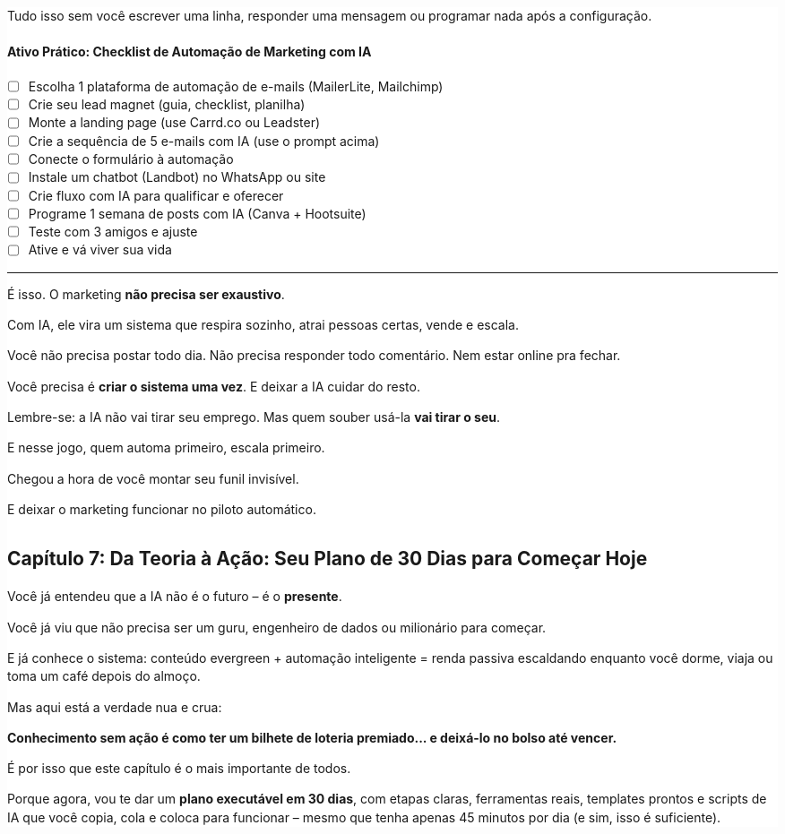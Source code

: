 Tudo isso sem você escrever uma linha, responder uma mensagem ou programar nada após a configuração.

#### Ativo Prático: Checklist de Automação de Marketing com IA

- [ ] Escolha 1 plataforma de automação de e-mails (MailerLite, Mailchimp)
- [ ] Crie seu lead magnet (guia, checklist, planilha)
- [ ] Monte a landing page (use Carrd.co ou Leadster)
- [ ] Crie a sequência de 5 e-mails com IA (use o prompt acima)
- [ ] Conecte o formulário à automação
- [ ] Instale um chatbot (Landbot) no WhatsApp ou site
- [ ] Crie fluxo com IA para qualificar e oferecer
- [ ] Programe 1 semana de posts com IA (Canva + Hootsuite)
- [ ] Teste com 3 amigos e ajuste
- [ ] Ative e vá viver sua vida

---

É isso. O marketing **não precisa ser exaustivo**.

Com IA, ele vira um sistema que respira sozinho, atrai pessoas certas, vende e escala.

Você não precisa postar todo dia. Não precisa responder todo comentário. Nem estar online pra fechar.

Você precisa é **criar o sistema uma vez**. E deixar a IA cuidar do resto.

Lembre-se: a IA não vai tirar seu emprego.
Mas quem souber usá-la **vai tirar o seu**.

E nesse jogo, quem automa primeiro, escala primeiro.

Chegou a hora de você montar seu funil invisível.

E deixar o marketing funcionar no piloto automático.

## Capítulo 7: Da Teoria à Ação: Seu Plano de 30 Dias para Começar Hoje

Você já entendeu que a IA não é o futuro – é o **presente**.

Você já viu que não precisa ser um guru, engenheiro de dados ou milionário para começar.

E já conhece o sistema: conteúdo evergreen + automação inteligente = renda passiva escaldando enquanto você dorme, viaja ou toma um café depois do almoço.

Mas aqui está a verdade nua e crua:

**Conhecimento sem ação é como ter um bilhete de loteria premiado... e deixá-lo no bolso até vencer.**

É por isso que este capítulo é o mais importante de todos.

Porque agora, vou te dar um **plano executável em 30 dias**, com etapas claras, ferramentas reais, templates prontos e scripts de IA que você copia, cola e coloca para funcionar – mesmo que tenha apenas 45 minutos por dia (e sim, isso é suficiente).
